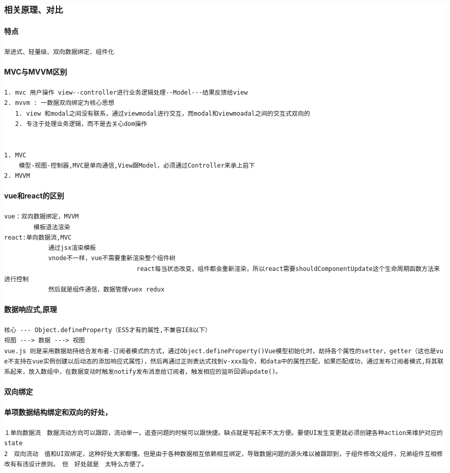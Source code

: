 ### 相关原理、对比

#### 特点

```
渐进式、轻量级、双向数据绑定、组件化
```



#### MVC与MVVM区别

```
1. mvc 用户操作 view--controller进行业务逻辑处理--Model---结果反馈给view
2. mvvm : 一数据双向绑定为核心思想
   1. view 和modal之间没有联系，通过viewmodal进行交互，而modal和viewmoadal之间的交互式双向的
   2. 专注于处理业务逻辑，而不是去关心dom操作


1. MVC
	模型-视图-控制器,MVC是单向通信,View跟Model，必须通过Controller来承上启下
2. MVVM

```

#### vue和react的区别

```
vue：双向数据绑定，MVVM
		模板语法渲染
react:单向数据流,MVC
			通过jsx渲染模板
			vnode不一样，vue不需要重新渲染整个组件树
									react每当状态改变，组件都会重新渲染，所以react需要shouldComponentUpdate这个生命周期函数方法来进行控制
			然后就是组件通信，数据管理vuex redux
```

#### 数据响应式,原理

```
核心 --- Object.defineProperty（ES5才有的属性,不兼容IE8以下）
视图 ---> 数据 ---> 视图
vue.js 则是采用数据劫持结合发布者-订阅者模式的方式，通过Object.defineProperty()Vue模型初始化时，劫持各个属性的setter，getter（这也是vue不支持在vue实例创建以后动态的添加响应式属性），然后再通过正则表达式找到v-xxx指令，和data中的属性匹配，如果匹配成功，通过发布订阅者模式,将其联系起来，放入数组中，在数据变动时触发notify发布消息给订阅者，触发相应的监听回调update()。
```

#### 双向绑定

#### 单项数据结构绑定和双向的好处，

```
１单向数据流　数据流动方向可以跟踪，流动单一，追查问题的时候可以跟快捷。缺点就是写起来不太方便。要使UI发生变更就必须创建各种action来维护对应的state
2　双向流动　值和UI双绑定，这种好处大家都懂。但是由于各种数据相互依赖相互绑定，导致数据问题的源头难以被跟踪到，子组件修改父组件，兄弟组件互相修改有有违设计原则。　但　好处就是　太特么方便了。
```
